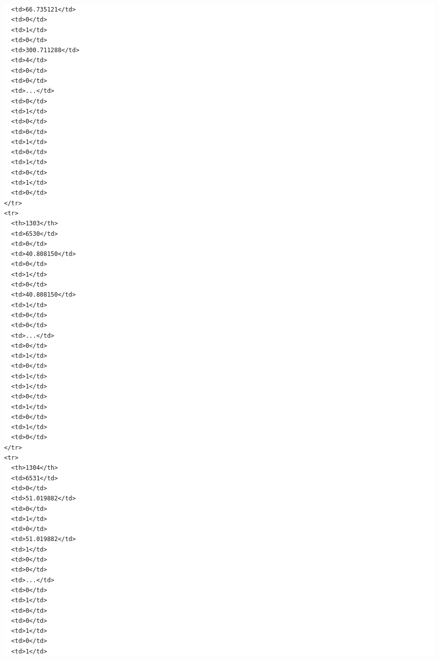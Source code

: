       <td>66.735121</td>
      <td>0</td>
      <td>1</td>
      <td>0</td>
      <td>300.711288</td>
      <td>4</td>
      <td>0</td>
      <td>0</td>
      <td>...</td>
      <td>0</td>
      <td>1</td>
      <td>0</td>
      <td>0</td>
      <td>1</td>
      <td>0</td>
      <td>1</td>
      <td>0</td>
      <td>1</td>
      <td>0</td>
    </tr>
    <tr>
      <th>1303</th>
      <td>6530</td>
      <td>0</td>
      <td>40.808150</td>
      <td>0</td>
      <td>1</td>
      <td>0</td>
      <td>40.808150</td>
      <td>1</td>
      <td>0</td>
      <td>0</td>
      <td>...</td>
      <td>0</td>
      <td>1</td>
      <td>0</td>
      <td>1</td>
      <td>1</td>
      <td>0</td>
      <td>1</td>
      <td>0</td>
      <td>1</td>
      <td>0</td>
    </tr>
    <tr>
      <th>1304</th>
      <td>6531</td>
      <td>0</td>
      <td>51.019882</td>
      <td>0</td>
      <td>1</td>
      <td>0</td>
      <td>51.019882</td>
      <td>1</td>
      <td>0</td>
      <td>0</td>
      <td>...</td>
      <td>0</td>
      <td>1</td>
      <td>0</td>
      <td>0</td>
      <td>1</td>
      <td>0</td>
      <td>1</td>